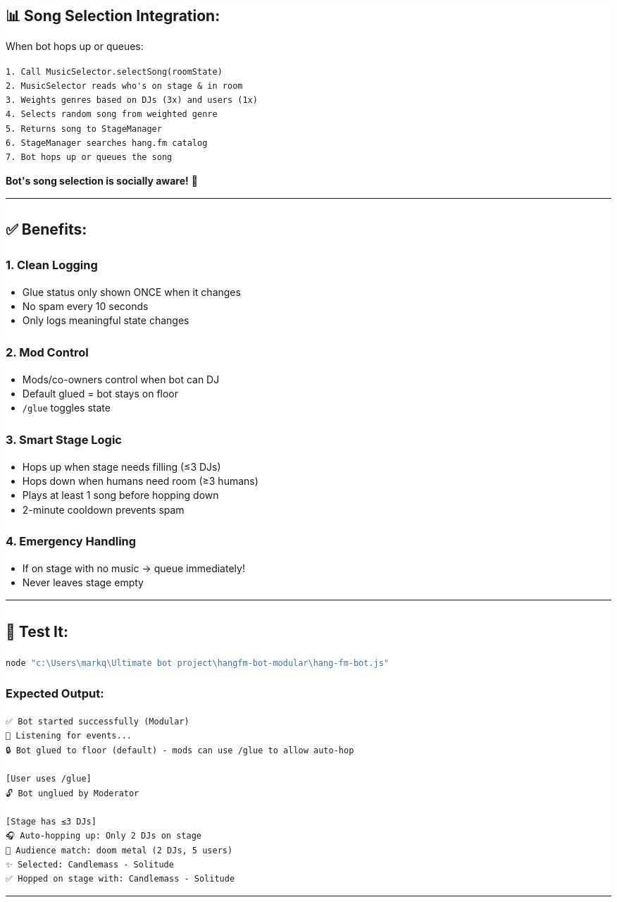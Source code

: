 ## 📊 **Song Selection Integration:**

When bot hops up or queues:
```
1. Call MusicSelector.selectSong(roomState)
2. MusicSelector reads who's on stage & in room
3. Weights genres based on DJs (3x) and users (1x)
4. Selects random song from weighted genre
5. Returns song to StageManager
6. StageManager searches hang.fm catalog
7. Bot hops up or queues the song
```

**Bot's song selection is socially aware!** 👥

---

## ✅ **Benefits:**

### **1. Clean Logging**
- Glue status only shown ONCE when it changes
- No spam every 10 seconds
- Only logs meaningful state changes

### **2. Mod Control**
- Mods/co-owners control when bot can DJ
- Default glued = bot stays on floor
- `/glue` toggles state

### **3. Smart Stage Logic**
- Hops up when stage needs filling (≤3 DJs)
- Hops down when humans need room (≥3 humans)
- Plays at least 1 song before hopping down
- 2-minute cooldown prevents spam

### **4. Emergency Handling**
- If on stage with no music → queue immediately!
- Never leaves stage empty

---

## 🚀 **Test It:**

```powershell
node "c:\Users\markq\Ultimate bot project\hangfm-bot-modular\hang-fm-bot.js"
```

### **Expected Output:**
```
✅ Bot started successfully (Modular)
🎵 Listening for events...
🔒 Bot glued to floor (default) - mods can use /glue to allow auto-hop

[User uses /glue]
🔓 Bot unglued by Moderator

[Stage has ≤3 DJs]
🎧 Auto-hopping up: Only 2 DJs on stage
👥 Audience match: doom metal (2 DJs, 5 users)
✨ Selected: Candlemass - Solitude
✅ Hopped on stage with: Candlemass - Solitude
```

---